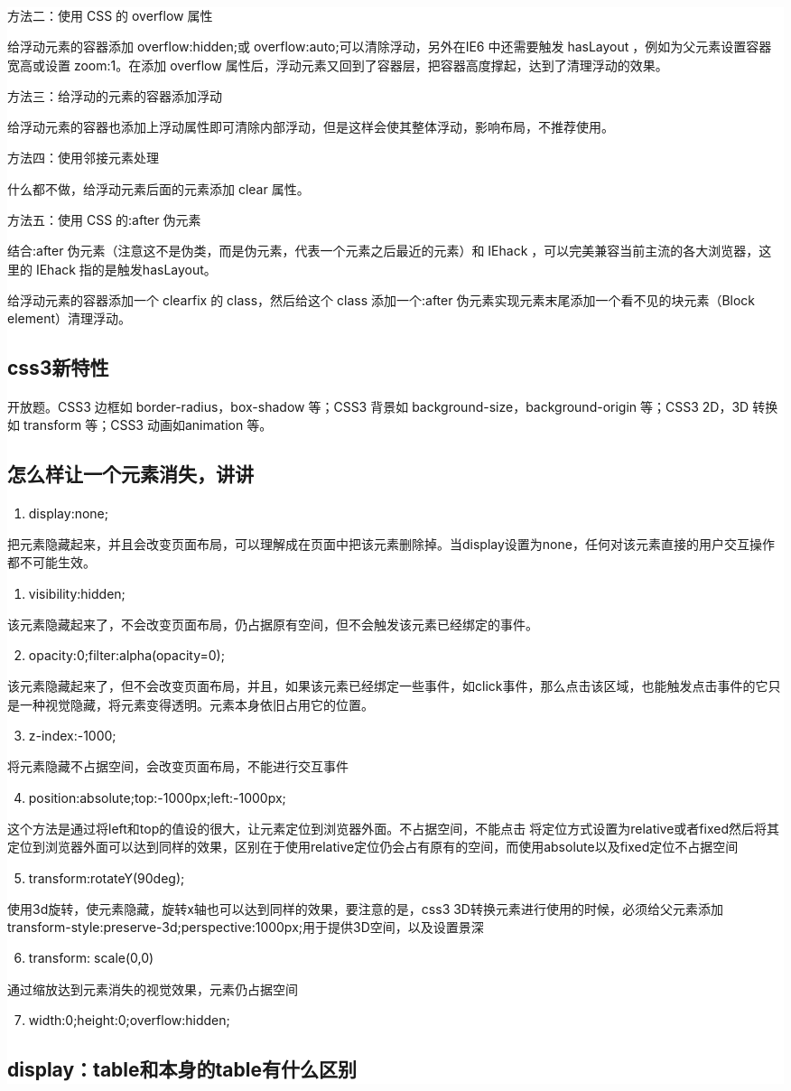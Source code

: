 方法二：使用 CSS 的 overflow 属性

给浮动元素的容器添加 overflow:hidden;或 overflow:auto;可以清除浮动，另外在IE6 中还需要触发 hasLayout ，例如为父元素设置容器宽高或设置 zoom:1。在添加 overflow 属性后，浮动元素又回到了容器层，把容器高度撑起，达到了清理浮动的效果。

方法三：给浮动的元素的容器添加浮动

给浮动元素的容器也添加上浮动属性即可清除内部浮动，但是这样会使其整体浮动，影响布局，不推荐使用。

方法四：使用邻接元素处理

什么都不做，给浮动元素后面的元素添加 clear 属性。

方法五：使用 CSS 的:after 伪元素

结合:after 伪元素（注意这不是伪类，而是伪元素，代表一个元素之后最近的元素）和 IEhack ，可以完美兼容当前主流的各大浏览器，这里的 IEhack 指的是触发hasLayout。

给浮动元素的容器添加一个 clearfix 的 class，然后给这个 class 添加一个:after 伪元素实现元素末尾添加一个看不见的块元素（Block element）清理浮动。

## css3新特性

开放题。CSS3 边框如 border-radius，box-shadow 等；CSS3 背景如 background-size，background-origin 等；CSS3 2D，3D 转换如 transform 等；CSS3 动画如animation 等。

## 怎么样让一个元素消失，讲讲

1. display:none;

把元素隐藏起来，并且会改变页面布局，可以理解成在页面中把该元素删除掉。当display设置为none，任何对该元素直接的用户交互操作都不可能生效。

1. visibility:hidden;

该元素隐藏起来了，不会改变页面布局，仍占据原有空间，但不会触发该元素已经绑定的事件。

2. opacity:0;filter:alpha(opacity=0);

该元素隐藏起来了，但不会改变页面布局，并且，如果该元素已经绑定一些事件，如click事件，那么点击该区域，也能触发点击事件的它只是一种视觉隐藏，将元素变得透明。元素本身依旧占用它的位置。

3. z-index:-1000;

将元素隐藏不占据空间，会改变页面布局，不能进行交互事件

4. position:absolute;top:-1000px;left:-1000px;

 这个方法是通过将left和top的值设的很大，让元素定位到浏览器外面。不占据空间，不能点击
将定位方式设置为relative或者fixed然后将其定位到浏览器外面可以达到同样的效果，区别在于使用relative定位仍会占有原有的空间，而使用absolute以及fixed定位不占据空间

5. transform:rotateY(90deg);

使用3d旋转，使元素隐藏，旋转x轴也可以达到同样的效果，要注意的是，css3 3D转换元素进行使用的时候，必须给父元素添加transform-style:preserve-3d;perspective:1000px;用于提供3D空间，以及设置景深

6. transform: scale(0,0)

通过缩放达到元素消失的视觉效果，元素仍占据空间

7. width:0;height:0;overflow:hidden;

## display：table和本身的table有什么区别
